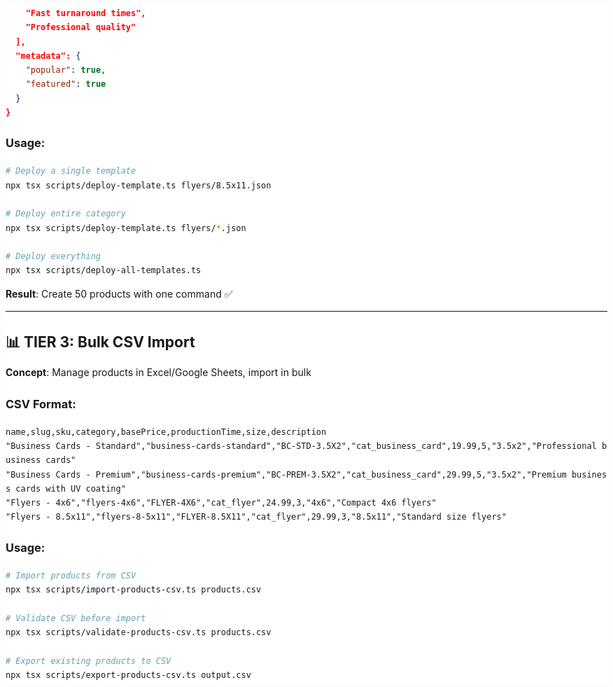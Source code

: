 ```json
    "Fast turnaround times",
    "Professional quality"
  ],
  "metadata": {
    "popular": true,
    "featured": true
  }
}
```

### Usage:

```bash
# Deploy a single template
npx tsx scripts/deploy-template.ts flyers/8.5x11.json

# Deploy entire category
npx tsx scripts/deploy-template.ts flyers/*.json

# Deploy everything
npx tsx scripts/deploy-all-templates.ts
```

**Result**: Create 50 products with one command ✅

---

## 📊 TIER 3: Bulk CSV Import

**Concept**: Manage products in Excel/Google Sheets, import in bulk

### CSV Format:

```csv
name,slug,sku,category,basePrice,productionTime,size,description
"Business Cards - Standard","business-cards-standard","BC-STD-3.5X2","cat_business_card",19.99,5,"3.5x2","Professional business cards"
"Business Cards - Premium","business-cards-premium","BC-PREM-3.5X2","cat_business_card",29.99,5,"3.5x2","Premium business cards with UV coating"
"Flyers - 4x6","flyers-4x6","FLYER-4X6","cat_flyer",24.99,3,"4x6","Compact 4x6 flyers"
"Flyers - 8.5x11","flyers-8-5x11","FLYER-8.5X11","cat_flyer",29.99,3,"8.5x11","Standard size flyers"
```

### Usage:

```bash
# Import products from CSV
npx tsx scripts/import-products-csv.ts products.csv

# Validate CSV before import
npx tsx scripts/validate-products-csv.ts products.csv

# Export existing products to CSV
npx tsx scripts/export-products-csv.ts output.csv
```
